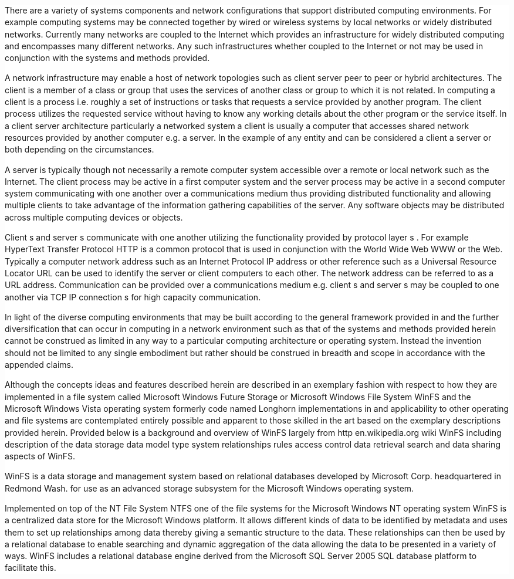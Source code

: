 There are a variety of systems components and network configurations that support distributed computing environments. For example computing systems may be connected together by wired or wireless systems by local networks or widely distributed networks. Currently many networks are coupled to the Internet which provides an infrastructure for widely distributed computing and encompasses many different networks. Any such infrastructures whether coupled to the Internet or not may be used in conjunction with the systems and methods provided.

A network infrastructure may enable a host of network topologies such as client server peer to peer or hybrid architectures. The client is a member of a class or group that uses the services of another class or group to which it is not related. In computing a client is a process i.e. roughly a set of instructions or tasks that requests a service provided by another program. The client process utilizes the requested service without having to know any working details about the other program or the service itself. In a client server architecture particularly a networked system a client is usually a computer that accesses shared network resources provided by another computer e.g. a server. In the example of any entity and can be considered a client a server or both depending on the circumstances.

A server is typically though not necessarily a remote computer system accessible over a remote or local network such as the Internet. The client process may be active in a first computer system and the server process may be active in a second computer system communicating with one another over a communications medium thus providing distributed functionality and allowing multiple clients to take advantage of the information gathering capabilities of the server. Any software objects may be distributed across multiple computing devices or objects.

Client s and server s communicate with one another utilizing the functionality provided by protocol layer s . For example HyperText Transfer Protocol HTTP is a common protocol that is used in conjunction with the World Wide Web WWW or the Web. Typically a computer network address such as an Internet Protocol IP address or other reference such as a Universal Resource Locator URL can be used to identify the server or client computers to each other. The network address can be referred to as a URL address. Communication can be provided over a communications medium e.g. client s and server s may be coupled to one another via TCP IP connection s for high capacity communication.

In light of the diverse computing environments that may be built according to the general framework provided in and the further diversification that can occur in computing in a network environment such as that of the systems and methods provided herein cannot be construed as limited in any way to a particular computing architecture or operating system. Instead the invention should not be limited to any single embodiment but rather should be construed in breadth and scope in accordance with the appended claims.

Although the concepts ideas and features described herein are described in an exemplary fashion with respect to how they are implemented in a file system called Microsoft Windows Future Storage or Microsoft Windows File System WinFS and the Microsoft Windows Vista operating system formerly code named Longhorn implementations in and applicability to other operating and file systems are contemplated entirely possible and apparent to those skilled in the art based on the exemplary descriptions provided herein. Provided below is a background and overview of WinFS largely from http en.wikipedia.org wiki WinFS including description of the data storage data model type system relationships rules access control data retrieval search and data sharing aspects of WinFS.

WinFS is a data storage and management system based on relational databases developed by Microsoft Corp. headquartered in Redmond Wash. for use as an advanced storage subsystem for the Microsoft Windows operating system.

Implemented on top of the NT File System NTFS one of the file systems for the Microsoft Windows NT operating system WinFS is a centralized data store for the Microsoft Windows platform. It allows different kinds of data to be identified by metadata and uses them to set up relationships among data thereby giving a semantic structure to the data. These relationships can then be used by a relational database to enable searching and dynamic aggregation of the data allowing the data to be presented in a variety of ways. WinFS includes a relational database engine derived from the Microsoft SQL Server 2005 SQL database platform to facilitate this.
